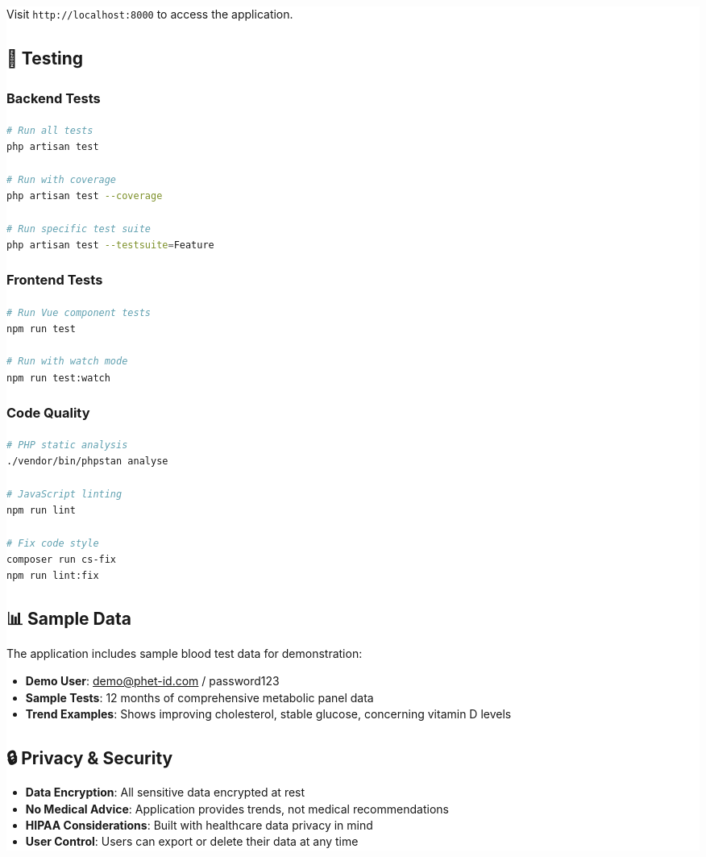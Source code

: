 Visit `http://localhost:8000` to access the application.

## 🧪 Testing

### Backend Tests
```bash
# Run all tests
php artisan test

# Run with coverage
php artisan test --coverage

# Run specific test suite
php artisan test --testsuite=Feature
```

### Frontend Tests
```bash
# Run Vue component tests
npm run test

# Run with watch mode
npm run test:watch
```

### Code Quality
```bash
# PHP static analysis
./vendor/bin/phpstan analyse

# JavaScript linting
npm run lint

# Fix code style
composer run cs-fix
npm run lint:fix
```

## 📊 Sample Data

The application includes sample blood test data for demonstration:

- **Demo User**: demo@phet-id.com / password123
- **Sample Tests**: 12 months of comprehensive metabolic panel data
- **Trend Examples**: Shows improving cholesterol, stable glucose, concerning vitamin D levels

## 🔒 Privacy & Security

- **Data Encryption**: All sensitive data encrypted at rest
- **No Medical Advice**: Application provides trends, not medical recommendations
- **HIPAA Considerations**: Built with healthcare data privacy in mind
- **User Control**: Users can export or delete their data at any time
